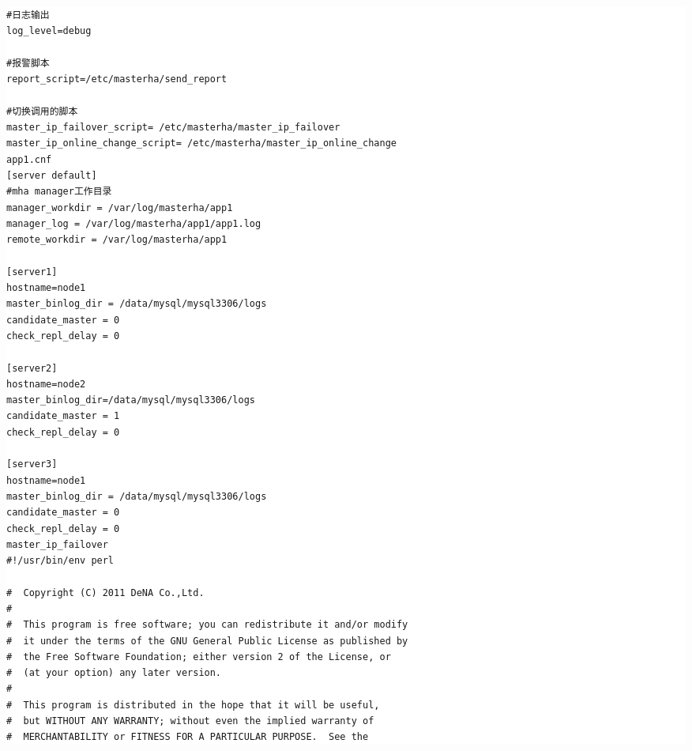     #日志输出
    log_level=debug
    
    #报警脚本
    report_script=/etc/masterha/send_report    
    
    #切换调用的脚本
    master_ip_failover_script= /etc/masterha/master_ip_failover
    master_ip_online_change_script= /etc/masterha/master_ip_online_change
    app1.cnf
    [server default]
    #mha manager工作目录
    manager_workdir = /var/log/masterha/app1
    manager_log = /var/log/masterha/app1/app1.log
    remote_workdir = /var/log/masterha/app1
    
    [server1]
    hostname=node1
    master_binlog_dir = /data/mysql/mysql3306/logs
    candidate_master = 0
    check_repl_delay = 0
    
    [server2]
    hostname=node2
    master_binlog_dir=/data/mysql/mysql3306/logs
    candidate_master = 1
    check_repl_delay = 0
    
    [server3]
    hostname=node1
    master_binlog_dir = /data/mysql/mysql3306/logs
    candidate_master = 0
    check_repl_delay = 0
    master_ip_failover
    #!/usr/bin/env perl
    
    #  Copyright (C) 2011 DeNA Co.,Ltd.
    #
    #  This program is free software; you can redistribute it and/or modify
    #  it under the terms of the GNU General Public License as published by
    #  the Free Software Foundation; either version 2 of the License, or
    #  (at your option) any later version.
    #
    #  This program is distributed in the hope that it will be useful,
    #  but WITHOUT ANY WARRANTY; without even the implied warranty of
    #  MERCHANTABILITY or FITNESS FOR A PARTICULAR PURPOSE.  See the